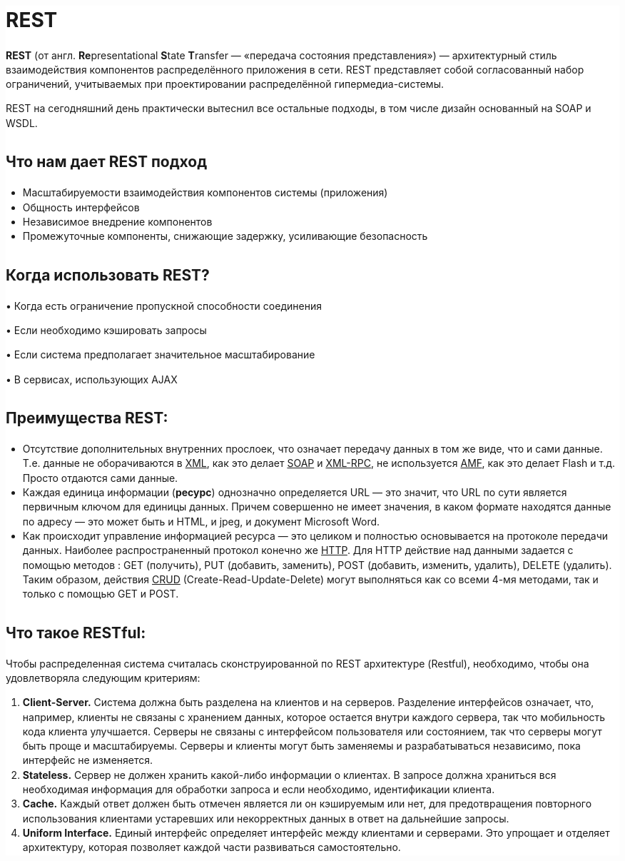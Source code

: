 # REST

&#x20;**REST** (от англ. **Re**presentational **S**tate **T**ransfer — «передача состояния представления») — архитектурный стиль взаимодействия компонентов распределённого приложения в сети. REST представляет собой согласованный набор ограничений, учитываемых при проектировании распределённой гипермедиа-системы.&#x20;

&#x20;REST на сегодняшний день практически вытеснил все остальные подходы, в том числе дизайн основанный на SOAP и WSDL.

## Что нам дает REST подход

* Масштабируемости взаимодействия компонентов системы (приложения)
* Общность интерфейсов
* Независимое внедрение компонентов
* Промежуточные компоненты, снижающие задержку, усиливающие безопасность

## Когда использовать REST? <a href="#8735" id="8735"></a>

• Когда есть ограничение пропускной способности соединения

• Если необходимо кэшировать запросы

• Если система предполагает значительное масштабирование

• В сервисах, использующих AJAX

## Преимущества REST: <a href="#0249" id="0249"></a>

* Отсутствие дополнительных внутренних прослоек, что означает передачу данных в том же виде, что и сами данные. Т.е. данные не оборачиваются в [XML](https://ru.wikipedia.org/wiki/XML), как это делает [SOAP](https://ru.wikipedia.org/wiki/SOAP) и [XML-RPC](https://ru.wikipedia.org/wiki/XML-RPC), не используется [AMF](https://ru.wikipedia.org/wiki/Action\_Message\_Format), как это делает Flash и т.д. Просто отдаются сами данные.
* Каждая единица информации (**ресурс**) однозначно определяется URL — это значит, что URL по сути является первичным ключом для единицы данных. Причем совершенно не имеет значения, в каком формате находятся данные по адресу — это может быть и HTML, и jpeg, и документ Microsoft Word.
* Как происходит управление информацией ресурса — это целиком и полностью основывается на протоколе передачи данных. Наиболее распространенный протокол конечно же [HTTP](https://ru.wikipedia.org/wiki/HTTP). Для HTTP действие над данными задается с помощью методов : GET (получить), PUT (добавить, заменить), POST (добавить, изменить, удалить), DELETE (удалить). Таким образом, действия [CRUD](https://ru.wikipedia.org/wiki/CRUD) (Create-Read-Update-Delete) могут выполняться как со всеми 4-мя методами, так и только с помощью GET и POST.

## Что такое RESTful: <a href="#f92e" id="f92e"></a>

Чтобы распределенная система считалась сконструированной по REST архитектуре (Restful), необходимо, чтобы она удовлетворяла следующим критериям:

1. **Client-Server.** Система должна быть разделена на клиентов и на серверов. Разделение интерфейсов означает, что, например, клиенты не связаны с хранением данных, которое остается внутри каждого сервера, так что мобильность кода клиента улучшается. Серверы не связаны с интерфейсом пользователя или состоянием, так что серверы могут быть проще и масштабируемы. Серверы и клиенты могут быть заменяемы и разрабатываться независимо, пока интерфейс не изменяется.
2. **Stateless.** Сервер не должен хранить какой-либо информации о клиентах. В запросе должна храниться вся необходимая информация для обработки запроса и если необходимо, идентификации клиента.
3. **Cache․** Каждый ответ должен быть отмечен является ли он кэшируемым или нет, для предотвращения повторного использования клиентами устаревших или некорректных данных в ответ на дальнейшие запросы.
4.  **Uniform Interface.** Единый интерфейс определяет интерфейс между клиентами и серверами. Это упрощает и отделяет архитектуру, которая позволяет каждой части развиваться самостоятельно.
